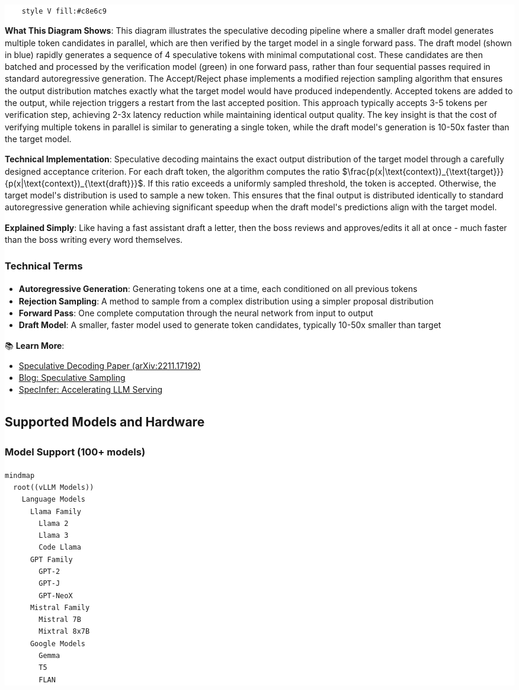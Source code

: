 ```mermaid
    style V fill:#c8e6c9
```

**What This Diagram Shows**: This diagram illustrates the speculative decoding pipeline where a smaller draft model generates multiple token candidates in parallel, which are then verified by the target model in a single forward pass. The draft model (shown in blue) rapidly generates a sequence of 4 speculative tokens with minimal computational cost. These candidates are then batched and processed by the verification model (green) in one forward pass, rather than four sequential passes required in standard autoregressive generation. The Accept/Reject phase implements a modified rejection sampling algorithm that ensures the output distribution matches exactly what the target model would have produced independently. Accepted tokens are added to the output, while rejection triggers a restart from the last accepted position. This approach typically accepts 3-5 tokens per verification step, achieving 2-3x latency reduction while maintaining identical output quality. The key insight is that the cost of verifying multiple tokens in parallel is similar to generating a single token, while the draft model's generation is 10-50x faster than the target model.

**Technical Implementation**: Speculative decoding maintains the exact output distribution of the target model through a carefully designed acceptance criterion. For each draft token, the algorithm computes the ratio $\frac{p(x|\text{context})_{\text{target}}}{p(x|\text{context})_{\text{draft}}}$. If this ratio exceeds a uniformly sampled threshold, the token is accepted. Otherwise, the target model's distribution is used to sample a new token. This ensures that the final output is distributed identically to standard autoregressive generation while achieving significant speedup when the draft model's predictions align with the target model.

**Explained Simply**: Like having a fast assistant draft a letter, then the boss reviews and approves/edits it all at once - much faster than the boss writing every word themselves.

### Technical Terms

- **Autoregressive Generation**: Generating tokens one at a time, each conditioned on all previous tokens
- **Rejection Sampling**: A method to sample from a complex distribution using a simpler proposal distribution
- **Forward Pass**: One complete computation through the neural network from input to output
- **Draft Model**: A smaller, faster model used to generate token candidates, typically 10-50x smaller than target

📚 **Learn More**:
- [Speculative Decoding Paper (arXiv:2211.17192)](https://arxiv.org/abs/2211.17192)
- [Blog: Speculative Sampling](https://jaykmody.com/blog/speculative-sampling/)
- [SpecInfer: Accelerating LLM Serving](https://arxiv.org/abs/2305.09781)

## Supported Models and Hardware

### Model Support (100+ models)

```mermaid
mindmap
  root((vLLM Models))
    Language Models
      Llama Family
        Llama 2
        Llama 3
        Code Llama
      GPT Family
        GPT-2
        GPT-J
        GPT-NeoX
      Mistral Family
        Mistral 7B
        Mixtral 8x7B
      Google Models
        Gemma
        T5
        FLAN
```
